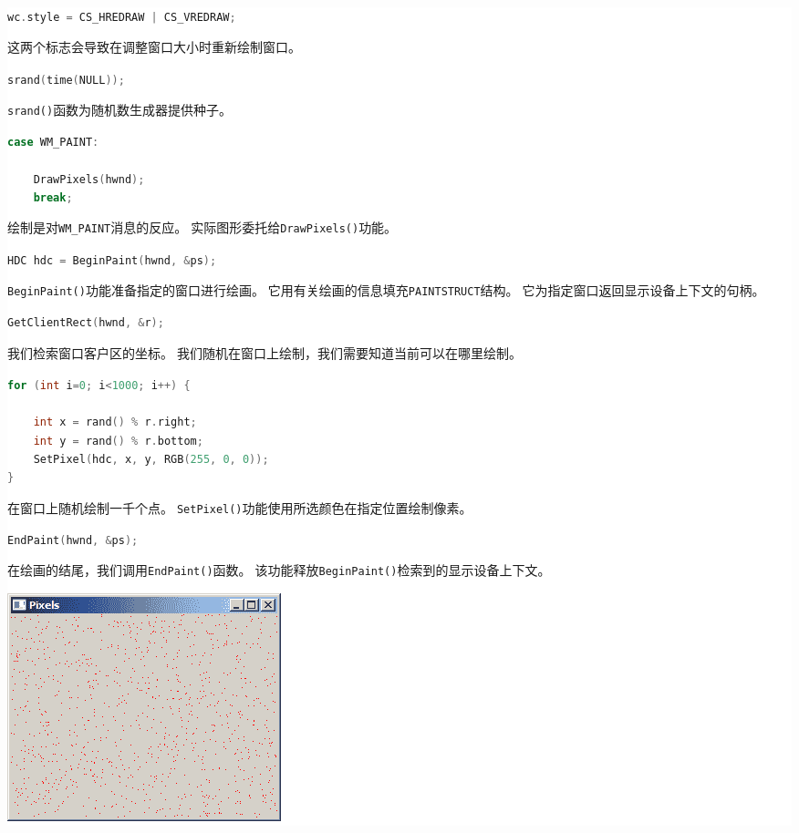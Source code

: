 ```c
wc.style = CS_HREDRAW | CS_VREDRAW;

```

这两个标志会导致在调整窗口大小时重新绘制窗口。

```c
srand(time(NULL));

```

`srand()`函数为随机数生成器提供种子。

```c
case WM_PAINT:

    DrawPixels(hwnd);
    break;

```

绘制是对`WM_PAINT`消息的反应。 实际图形委托给`DrawPixels()`功能。

```c
HDC hdc = BeginPaint(hwnd, &ps);

```

`BeginPaint()`功能准备指定的窗口进行绘画。 它用有关绘画的信息填充`PAINTSTRUCT`结构。 它为指定窗口返回显示设备上下文的句柄。

```c
GetClientRect(hwnd, &r);

```

我们检索窗口客户区的坐标。 我们随机在窗口上绘制，我们需要知道当前可以在哪里绘制。

```c
for (int i=0; i<1000; i++) {

    int x = rand() % r.right;
    int y = rand() % r.bottom;
    SetPixel(hdc, x, y, RGB(255, 0, 0));
}

```

在窗口上随机绘制一千个点。 `SetPixel()`功能使用所选颜色在指定位置绘制像素。

```c
EndPaint(hwnd, &ps);

```

在绘画的结尾，我们调用`EndPaint()`函数。 该功能释放`BeginPaint()`检索到的显示设备上下文。

![Pixels](img/f0ffcced2a58566ca8c3a6c4048b5031.jpg)
